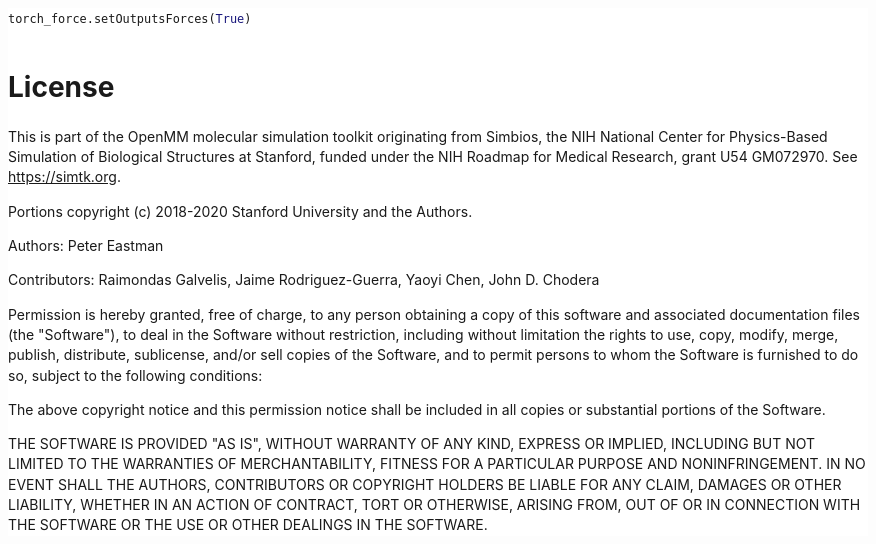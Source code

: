 ```python
torch_force.setOutputsForces(True)
```

License
=======

This is part of the OpenMM molecular simulation toolkit originating from
Simbios, the NIH National Center for Physics-Based Simulation of
Biological Structures at Stanford, funded under the NIH Roadmap for
Medical Research, grant U54 GM072970. See https://simtk.org.

Portions copyright (c) 2018-2020 Stanford University and the Authors.

Authors: Peter Eastman

Contributors: Raimondas Galvelis, Jaime Rodriguez-Guerra, Yaoyi Chen, John D. Chodera

Permission is hereby granted, free of charge, to any person obtaining a
copy of this software and associated documentation files (the "Software"),
to deal in the Software without restriction, including without limitation
the rights to use, copy, modify, merge, publish, distribute, sublicense,
and/or sell copies of the Software, and to permit persons to whom the
Software is furnished to do so, subject to the following conditions:

The above copyright notice and this permission notice shall be included in
all copies or substantial portions of the Software.

THE SOFTWARE IS PROVIDED "AS IS", WITHOUT WARRANTY OF ANY KIND, EXPRESS OR
IMPLIED, INCLUDING BUT NOT LIMITED TO THE WARRANTIES OF MERCHANTABILITY,
FITNESS FOR A PARTICULAR PURPOSE AND NONINFRINGEMENT. IN NO EVENT SHALL
THE AUTHORS, CONTRIBUTORS OR COPYRIGHT HOLDERS BE LIABLE FOR ANY CLAIM,
DAMAGES OR OTHER LIABILITY, WHETHER IN AN ACTION OF CONTRACT, TORT OR
OTHERWISE, ARISING FROM, OUT OF OR IN CONNECTION WITH THE SOFTWARE OR THE
USE OR OTHER DEALINGS IN THE SOFTWARE.
